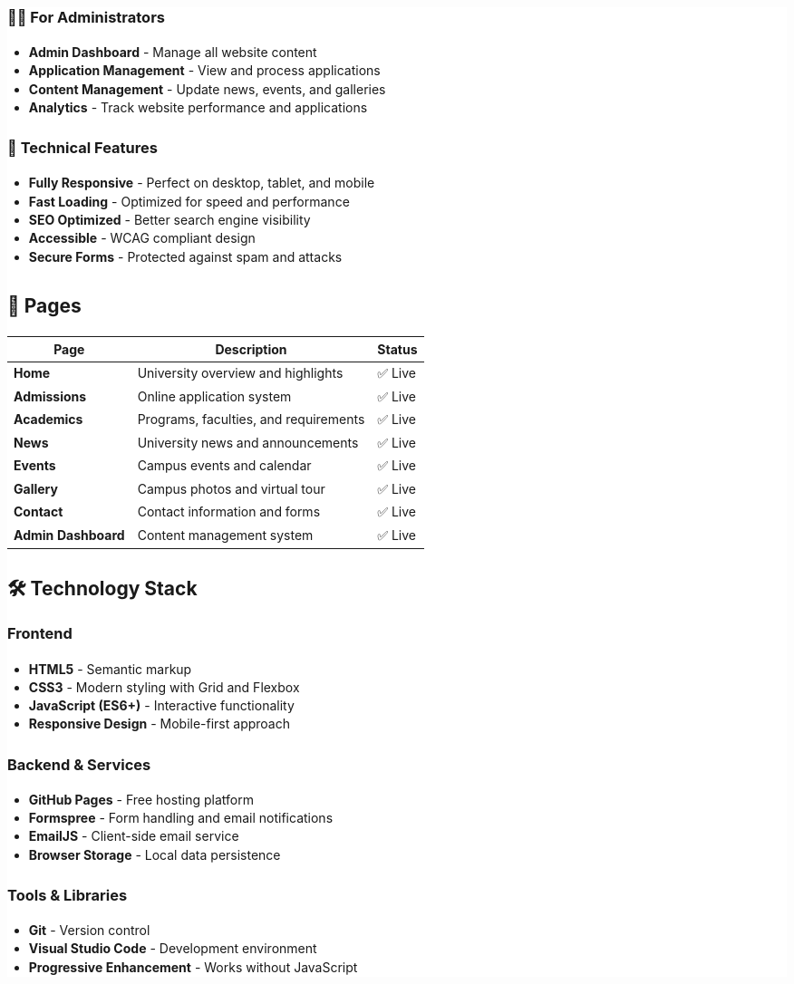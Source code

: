 ### 👨‍💼 **For Administrators**
- **Admin Dashboard** - Manage all website content
- **Application Management** - View and process applications
- **Content Management** - Update news, events, and galleries
- **Analytics** - Track website performance and applications

### 📱 **Technical Features**
- **Fully Responsive** - Perfect on desktop, tablet, and mobile
- **Fast Loading** - Optimized for speed and performance
- **SEO Optimized** - Better search engine visibility
- **Accessible** - WCAG compliant design
- **Secure Forms** - Protected against spam and attacks

## 📄 Pages

| Page | Description | Status |
|------|-------------|--------|
| **Home** | University overview and highlights | ✅ Live |
| **Admissions** | Online application system | ✅ Live |
| **Academics** | Programs, faculties, and requirements | ✅ Live |
| **News** | University news and announcements | ✅ Live |
| **Events** | Campus events and calendar | ✅ Live |
| **Gallery** | Campus photos and virtual tour | ✅ Live |
| **Contact** | Contact information and forms | ✅ Live |
| **Admin Dashboard** | Content management system | ✅ Live |

## 🛠️ Technology Stack

### Frontend
- **HTML5** - Semantic markup
- **CSS3** - Modern styling with Grid and Flexbox
- **JavaScript (ES6+)** - Interactive functionality
- **Responsive Design** - Mobile-first approach

### Backend & Services
- **GitHub Pages** - Free hosting platform
- **Formspree** - Form handling and email notifications
- **EmailJS** - Client-side email service
- **Browser Storage** - Local data persistence

### Tools & Libraries
- **Git** - Version control
- **Visual Studio Code** - Development environment
- **Progressive Enhancement** - Works without JavaScript
